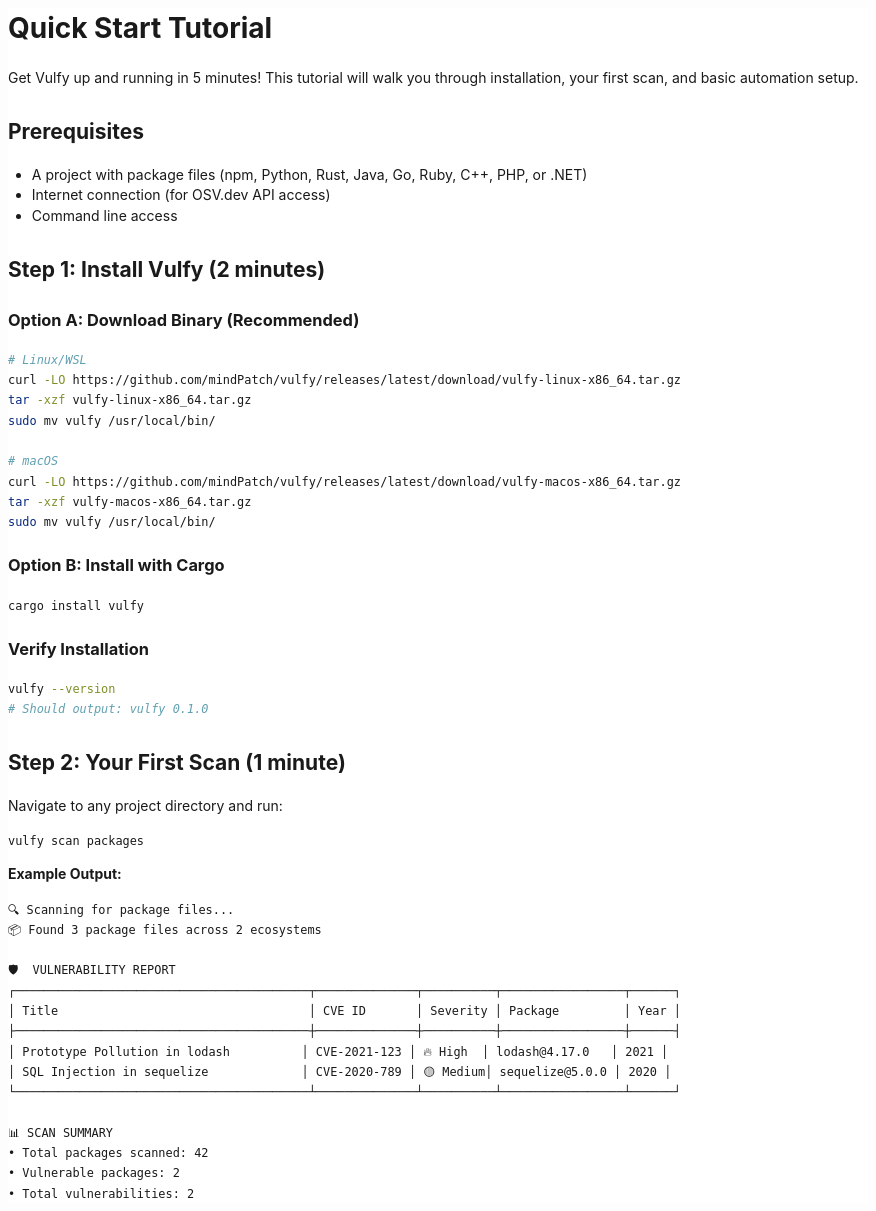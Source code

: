 # Quick Start Tutorial

Get Vulfy up and running in 5 minutes! This tutorial will walk you through installation, your first scan, and basic automation setup.

## Prerequisites

- A project with package files (npm, Python, Rust, Java, Go, Ruby, C++, PHP, or .NET)
- Internet connection (for OSV.dev API access)
- Command line access

## Step 1: Install Vulfy (2 minutes)

### Option A: Download Binary (Recommended)

```bash
# Linux/WSL
curl -LO https://github.com/mindPatch/vulfy/releases/latest/download/vulfy-linux-x86_64.tar.gz
tar -xzf vulfy-linux-x86_64.tar.gz
sudo mv vulfy /usr/local/bin/

# macOS
curl -LO https://github.com/mindPatch/vulfy/releases/latest/download/vulfy-macos-x86_64.tar.gz
tar -xzf vulfy-macos-x86_64.tar.gz
sudo mv vulfy /usr/local/bin/
```

### Option B: Install with Cargo

```bash
cargo install vulfy
```

### Verify Installation

```bash
vulfy --version
# Should output: vulfy 0.1.0
```

## Step 2: Your First Scan (1 minute)

Navigate to any project directory and run:

```bash
vulfy scan packages
```

**Example Output:**
```
🔍 Scanning for package files...
📦 Found 3 package files across 2 ecosystems

🛡️  VULNERABILITY REPORT
┌─────────────────────────────────────────┬──────────────┬──────────┬─────────────────┬──────┐
│ Title                                   │ CVE ID       │ Severity │ Package         │ Year │
├─────────────────────────────────────────┼──────────────┼──────────┼─────────────────┼──────┤
│ Prototype Pollution in lodash          │ CVE-2021-123 │ 🔥 High  │ lodash@4.17.0   │ 2021 │
│ SQL Injection in sequelize             │ CVE-2020-789 │ 🟡 Medium│ sequelize@5.0.0 │ 2020 │
└─────────────────────────────────────────┴──────────────┴──────────┴─────────────────┴──────┘

📊 SCAN SUMMARY
• Total packages scanned: 42
• Vulnerable packages: 2
• Total vulnerabilities: 2
```